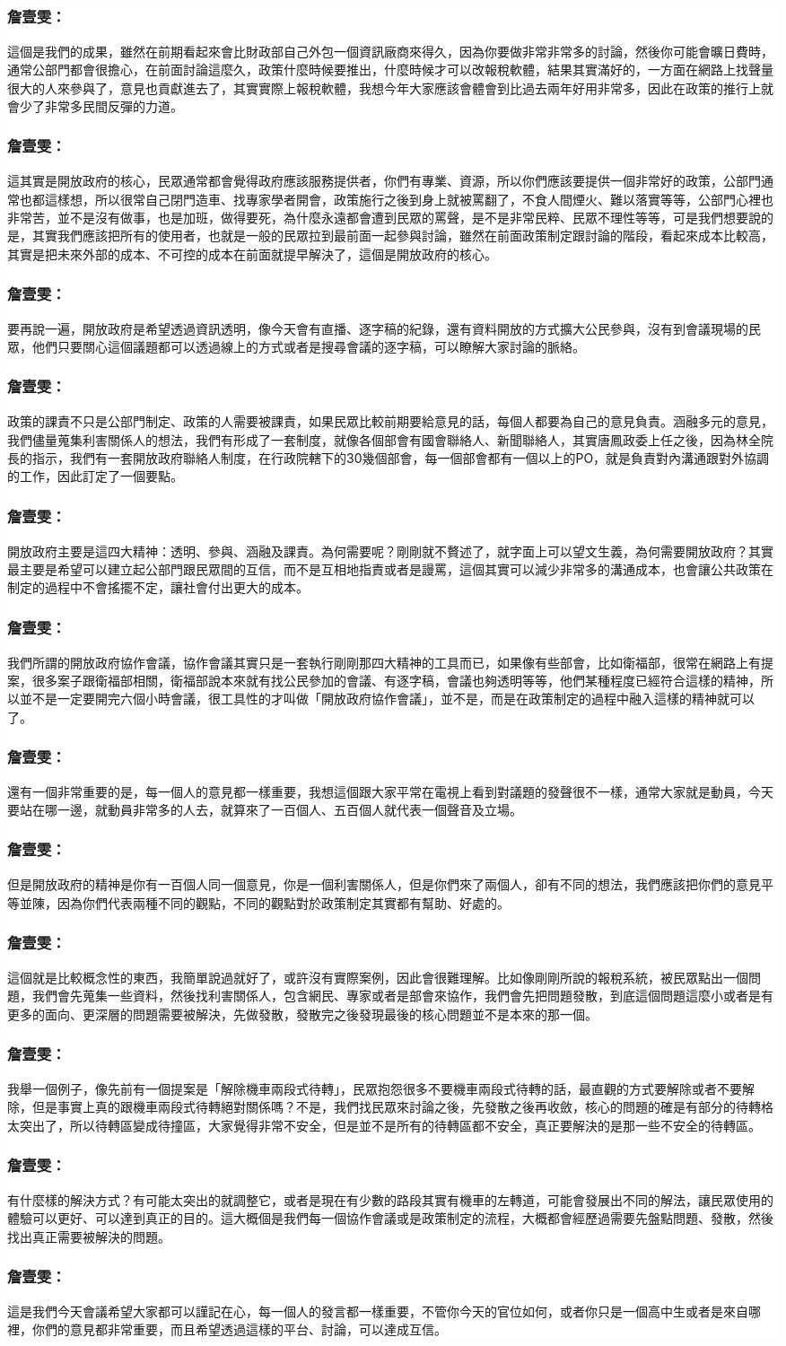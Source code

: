 ### 詹壹雯：
這個是我們的成果，雖然在前期看起來會比財政部自己外包一個資訊廠商來得久，因為你要做非常非常多的討論，然後你可能會曠日費時，通常公部門都會很擔心，在前面討論這麼久，政策什麼時候要推出，什麼時候才可以改報稅軟體，結果其實滿好的，一方面在網路上找聲量很大的人來參與了，意見也貢獻進去了，其實實際上報稅軟體，我想今年大家應該會體會到比過去兩年好用非常多，因此在政策的推行上就會少了非常多民間反彈的力道。

### 詹壹雯：
這其實是開放政府的核心，民眾通常都會覺得政府應該服務提供者，你們有專業、資源，所以你們應該要提供一個非常好的政策，公部門通常也都這樣想，所以很常自己閉門造車、找專家學者開會，政策施行之後到身上就被罵翻了，不食人間煙火、難以落實等等，公部門心裡也非常苦，並不是沒有做事，也是加班，做得要死，為什麼永遠都會遭到民眾的罵聲，是不是非常民粹、民眾不理性等等，可是我們想要說的是，其實我們應該把所有的使用者，也就是一般的民眾拉到最前面一起參與討論，雖然在前面政策制定跟討論的階段，看起來成本比較高，其實是把未來外部的成本、不可控的成本在前面就提早解決了，這個是開放政府的核心。

### 詹壹雯：
要再說一遍，開放政府是希望透過資訊透明，像今天會有直播、逐字稿的紀錄，還有資料開放的方式擴大公民參與，沒有到會議現場的民眾，他們只要關心這個議題都可以透過線上的方式或者是搜尋會議的逐字稿，可以瞭解大家討論的脈絡。

### 詹壹雯：
政策的課責不只是公部門制定、政策的人需要被課責，如果民眾比較前期要給意見的話，每個人都要為自己的意見負責。涵融多元的意見，我們儘量蒐集利害關係人的想法，我們有形成了一套制度，就像各個部會有國會聯絡人、新聞聯絡人，其實唐鳳政委上任之後，因為林全院長的指示，我們有一套開放政府聯絡人制度，在行政院轄下的30幾個部會，每一個部會都有一個以上的PO，就是負責對內溝通跟對外協調的工作，因此訂定了一個要點。

### 詹壹雯：
開放政府主要是這四大精神：透明、參與、涵融及課責。為何需要呢？剛剛就不贅述了，就字面上可以望文生義，為何需要開放政府？其實最主要是希望可以建立起公部門跟民眾間的互信，而不是互相地指責或者是謾罵，這個其實可以減少非常多的溝通成本，也會讓公共政策在制定的過程中不會搖擺不定，讓社會付出更大的成本。

### 詹壹雯：
我們所謂的開放政府協作會議，協作會議其實只是一套執行剛剛那四大精神的工具而已，如果像有些部會，比如衛福部，很常在網路上有提案，很多案子跟衛福部相關，衛福部說本來就有找公民參加的會議、有逐字稿，會議也夠透明等等，他們某種程度已經符合這樣的精神，所以並不是一定要開完六個小時會議，很工具性的才叫做「開放政府協作會議」，並不是，而是在政策制定的過程中融入這樣的精神就可以了。

### 詹壹雯：
還有一個非常重要的是，每一個人的意見都一樣重要，我想這個跟大家平常在電視上看到對議題的發聲很不一樣，通常大家就是動員，今天要站在哪一邊，就動員非常多的人去，就算來了一百個人、五百個人就代表一個聲音及立場。

### 詹壹雯：
但是開放政府的精神是你有一百個人同一個意見，你是一個利害關係人，但是你們來了兩個人，卻有不同的想法，我們應該把你們的意見平等並陳，因為你們代表兩種不同的觀點，不同的觀點對於政策制定其實都有幫助、好處的。

### 詹壹雯：
這個就是比較概念性的東西，我簡單說過就好了，或許沒有實際案例，因此會很難理解。比如像剛剛所說的報稅系統，被民眾點出一個問題，我們會先蒐集一些資料，然後找利害關係人，包含網民、專家或者是部會來協作，我們會先把問題發散，到底這個問題這麼小或者是有更多的面向、更深層的問題需要被解決，先做發散，發散完之後發現最後的核心問題並不是本來的那一個。

### 詹壹雯：
我舉一個例子，像先前有一個提案是「解除機車兩段式待轉」，民眾抱怨很多不要機車兩段式待轉的話，最直觀的方式要解除或者不要解除，但是事實上真的跟機車兩段式待轉絕對關係嗎？不是，我們找民眾來討論之後，先發散之後再收斂，核心的問題的確是有部分的待轉格太突出了，所以待轉區變成待撞區，大家覺得非常不安全，但是並不是所有的待轉區都不安全，真正要解決的是那一些不安全的待轉區。

### 詹壹雯：
有什麼樣的解決方式？有可能太突出的就調整它，或者是現在有少數的路段其實有機車的左轉道，可能會發展出不同的解法，讓民眾使用的體驗可以更好、可以達到真正的目的。這大概個是我們每一個協作會議或是政策制定的流程，大概都會經歷過需要先盤點問題、發散，然後找出真正需要被解決的問題。

### 詹壹雯：
這是我們今天會議希望大家都可以謹記在心，每一個人的發言都一樣重要，不管你今天的官位如何，或者你只是一個高中生或者是來自哪裡，你們的意見都非常重要，而且希望透過這樣的平台、討論，可以達成互信。
